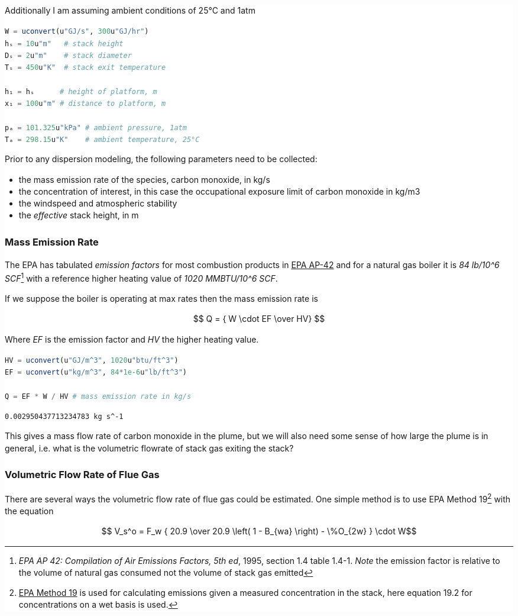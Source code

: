 Additionally I am assuming ambient conditions of 25°C and 1atm


```julia
W = uconvert(u"GJ/s", 300u"GJ/hr")
hₛ = 10u"m"   # stack height
Dₛ = 2u"m"    # stack diameter
Tₛ = 450u"K"  # stack exit temperature

h₁ = hₛ      # height of platform, m
x₁ = 100u"m" # distance to platform, m

pₐ = 101.325u"kPa" # ambient pressure, 1atm
Tₐ = 298.15u"K"    # ambient temperature, 25°C
```


Prior to any dispersion modeling, the following parameters need to be collected:
+ the mass emission rate of the species, carbon monoxide, in kg/s
+ the concentration of interest, in this case the occupational exposure limit of carbon monoxide in kg/m3
+ the windspeed and atmospheric stability
+ the *effective* stack height, in m

### Mass Emission Rate

The EPA has tabulated *emission factors* for most combustion products in [EPA AP-42](https://www.epa.gov/air-emissions-factors-and-quantification/ap-42-compilation-air-emissions-factors) and for a natural gas boiler it is *84 lb/10^6 SCF*[^ap42] with a reference higher heating value of *1020 MMBTU/10^6 SCF*.

If we suppose the boiler is operating at max rates then the mass emission rate is

$$ Q = { W \cdot EF \over HV}  $$

Where *EF* is the emission factor and *HV* the higher heating value.

[^ap42]: *EPA AP 42: Compilation of Air Emissions Factors, 5th ed*, 1995, section 1.4 table 1.4-1. *Note* the emission factor is relative to the volume of natural gas consumed not the volume of stack gas emitted


```julia
HV = uconvert(u"GJ/m^3", 1020u"btu/ft^3")
EF = uconvert(u"kg/m^3", 84*1e-6u"lb/ft^3")

Q = EF * W / HV # mass emission rate in kg/s
```

    0.002950437713234783 kg s^-1


This gives a mass flow rate of carbon monoxide in the plume, but we will also need some sense of how large the plume is in general, i.e. what is the volumetric flowrate of stack gas exiting the stack?

### Volumetric Flow Rate of Flue Gas

There are several ways the volumetric flow rate of flue gas could be estimated. One simple method is to use EPA Method 19[^m19-1] with the equation

$$ V_s^o = F_w { 20.9 \over 20.9 \left( 1 - B_{wa} \right) - \%O_{2w} } \cdot W$$


[^m19-1]: [EPA Method 19](https://www.epa.gov/sites/production/files/2017-08/documents/method_19.pdf) is used for calculating emissions given a measured concentration in the stack, here equation 19.2 for concentrations on a wet basis is used.
[^m19-2]: *EPA Method 19* Table 19-2
[^ccohs]: For example [CCOHS](https://www.ccohs.ca/oshanswers/hsprograms/occ_hygiene/occ_exposure_limits.html) recommends calculating the sum $$ \sum_i {C_i \over T_i } $$ for substances *i* where *C* is the observed concentration and *T* is the threshold, and this sum should be less than one.
[^niosh]: From the [NIOSH Handbook](https://www.cdc.gov/niosh/npg/npgd0105.html), using the conversion 1.15 mg/m^3 per ppm
[^isc-1]: *EPA-454/B-95-003b User's Guide for the ISC3 Dispersion Models*, 1995 page 1-9 equation 1-17
[^isc-2]: *EPA-454/B-95-003b* page 1-9
[^isc-4]: *EPA-454/B-95-003b* equation 1-18
[^isc-5]: *EPA-454/B-95-003b* equation 1-20
[^isc-6]: *EPA-454/B-95-003b* equation 1-8
[^isc-7]: *EPA-454/B-95-003b* equation 1-19
[^isc-8]: *EPA-454/B-95-003b* equation 1-22
[^lee]: Mannan, Sam. (2012). *Lees’ Loss Prevention in the Process Industries, Volumes 1-3 - Hazard Identification, Assessment and Control (4th Edition)*, Elsevier, pg 860 Table 15.46
[^ap5-2]: *Fundamentals of Air Pollution, 5th ed.* pgs 696-697 equations 27.19 and 27.20